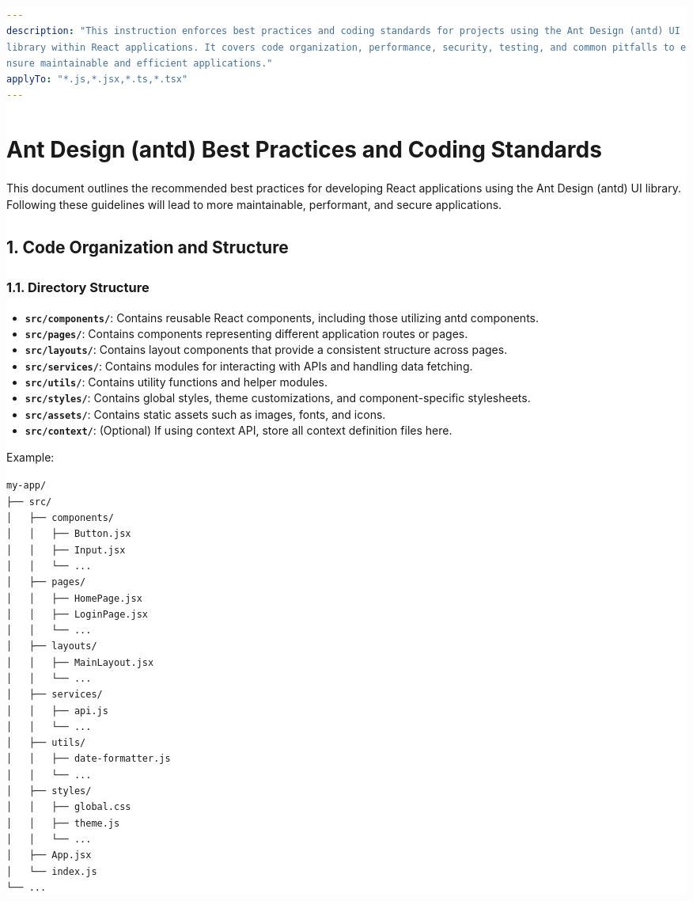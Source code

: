 ```yaml
---
description: "This instruction enforces best practices and coding standards for projects using the Ant Design (antd) UI library within React applications. It covers code organization, performance, security, testing, and common pitfalls to ensure maintainable and efficient applications."
applyTo: "*.js,*.jsx,*.ts,*.tsx"
---
```

# Ant Design (antd) Best Practices and Coding Standards

This document outlines the recommended best practices for developing React applications using the Ant Design (antd) UI library. Following these guidelines will lead to more maintainable, performant, and secure applications.

## 1. Code Organization and Structure

### 1.1. Directory Structure

-   **`src/components/`**: Contains reusable React components, including those utilizing antd components.
-   **`src/pages/`**: Contains components representing different application routes or pages.
-   **`src/layouts/`**: Contains layout components that provide a consistent structure across pages.
-   **`src/services/`**: Contains modules for interacting with APIs and handling data fetching.
-   **`src/utils/`**: Contains utility functions and helper modules.
-   **`src/styles/`**: Contains global styles, theme customizations, and component-specific stylesheets.
-   **`src/assets/`**: Contains static assets such as images, fonts, and icons.
-   **`src/context/`**: (Optional) If using context API, store all context definition files here.

Example:

```
my-app/
├── src/
│   ├── components/
│   │   ├── Button.jsx
│   │   ├── Input.jsx
│   │   └── ...
│   ├── pages/
│   │   ├── HomePage.jsx
│   │   ├── LoginPage.jsx
│   │   └── ...
│   ├── layouts/
│   │   ├── MainLayout.jsx
│   │   └── ...
│   ├── services/
│   │   ├── api.js
│   │   └── ...
│   ├── utils/
│   │   ├── date-formatter.js
│   │   └── ...
│   ├── styles/
│   │   ├── global.css
│   │   ├── theme.js
│   │   └── ...
│   ├── App.jsx
│   └── index.js
└── ...
```
